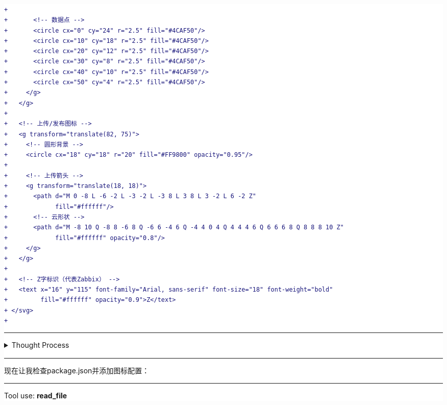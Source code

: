 ```diff
+       
+       <!-- 数据点 -->
+       <circle cx="0" cy="24" r="2.5" fill="#4CAF50"/>
+       <circle cx="10" cy="18" r="2.5" fill="#4CAF50"/>
+       <circle cx="20" cy="12" r="2.5" fill="#4CAF50"/>
+       <circle cx="30" cy="8" r="2.5" fill="#4CAF50"/>
+       <circle cx="40" cy="10" r="2.5" fill="#4CAF50"/>
+       <circle cx="50" cy="4" r="2.5" fill="#4CAF50"/>
+     </g>
+   </g>
+   
+   <!-- 上传/发布图标 -->
+   <g transform="translate(82, 75)">
+     <!-- 圆形背景 -->
+     <circle cx="18" cy="18" r="20" fill="#FF9800" opacity="0.95"/>
+     
+     <!-- 上传箭头 -->
+     <g transform="translate(18, 18)">
+       <path d="M 0 -8 L -6 -2 L -3 -2 L -3 8 L 3 8 L 3 -2 L 6 -2 Z" 
+             fill="#ffffff"/>
+       <!-- 云形状 -->
+       <path d="M -8 10 Q -8 8 -6 8 Q -6 6 -4 6 Q -4 4 0 4 Q 4 4 4 6 Q 6 6 6 8 Q 8 8 8 10 Z" 
+             fill="#ffffff" opacity="0.8"/>
+     </g>
+   </g>
+   
+   <!-- Z字标识（代表Zabbix） -->
+   <text x="16" y="115" font-family="Arial, sans-serif" font-size="18" font-weight="bold" 
+         fill="#ffffff" opacity="0.9">Z</text>
+ </svg>
+ 
```

</details>

---

<think><details><summary>Thought Process</summary></details></think>

---

现在让我检查package.json并添加图标配置：

---

Tool use: **read_file**
